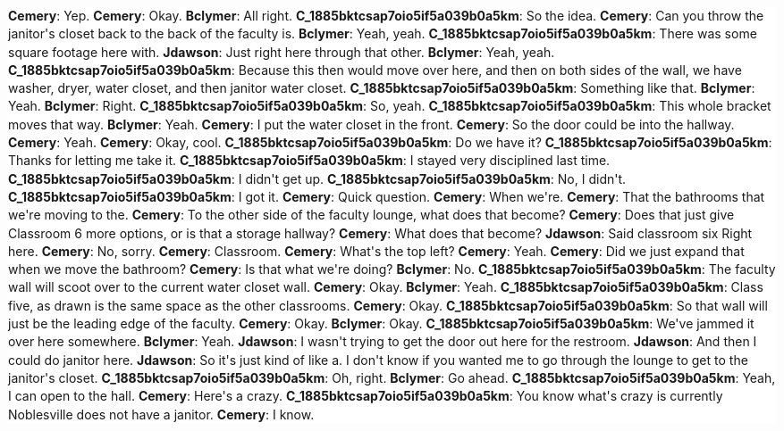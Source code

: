 **Cemery**: Yep.
**Cemery**: Okay.
**Bclymer**: All right.
**C_1885bktcsap7oio5if5a039b0a5km**: So the idea.
**Cemery**: Can you throw the janitor's closet back to the back of the faculty is.
**Bclymer**: Yeah, yeah.
**C_1885bktcsap7oio5if5a039b0a5km**: There was some square footage here with.
**Jdawson**: Just right here through that other.
**Bclymer**: Yeah, yeah.
**C_1885bktcsap7oio5if5a039b0a5km**: Because this then would move over here, and then on both sides of the wall, we have washer, dryer, water closet, and then janitor water closet.
**C_1885bktcsap7oio5if5a039b0a5km**: Something like that.
**Bclymer**: Yeah.
**Bclymer**: Right.
**C_1885bktcsap7oio5if5a039b0a5km**: So, yeah.
**C_1885bktcsap7oio5if5a039b0a5km**: This whole bracket moves that way.
**Bclymer**: Yeah.
**Cemery**: I put the water closet in the front.
**Cemery**: So the door could be into the hallway.
**Cemery**: Yeah.
**Cemery**: Okay, cool.
**C_1885bktcsap7oio5if5a039b0a5km**: Do we have it?
**C_1885bktcsap7oio5if5a039b0a5km**: Thanks for letting me take it.
**C_1885bktcsap7oio5if5a039b0a5km**: I stayed very disciplined last time.
**C_1885bktcsap7oio5if5a039b0a5km**: I didn't get up.
**C_1885bktcsap7oio5if5a039b0a5km**: No, I didn't.
**C_1885bktcsap7oio5if5a039b0a5km**: I got it.
**Cemery**: Quick question.
**Cemery**: When we're.
**Cemery**: That the bathrooms that we're moving to the.
**Cemery**: To the other side of the faculty lounge, what does that become?
**Cemery**: Does that just give Classroom 6 more options, or is that a storage hallway?
**Cemery**: What does that become?
**Jdawson**: Said classroom six Right here.
**Cemery**: No, sorry.
**Cemery**: Classroom.
**Cemery**: What's the top left?
**Cemery**: Yeah.
**Cemery**: Did we just expand that when we move the bathroom?
**Cemery**: Is that what we're doing?
**Bclymer**: No.
**C_1885bktcsap7oio5if5a039b0a5km**: The faculty wall will scoot over to the current water closet wall.
**Cemery**: Okay.
**Bclymer**: Yeah.
**C_1885bktcsap7oio5if5a039b0a5km**: Class five, as drawn is the same space as the other classrooms.
**Cemery**: Okay.
**C_1885bktcsap7oio5if5a039b0a5km**: So that wall will just be the leading edge of the faculty.
**Cemery**: Okay.
**Bclymer**: Okay.
**C_1885bktcsap7oio5if5a039b0a5km**: We've jammed it over here somewhere.
**Bclymer**: Yeah.
**Jdawson**: I wasn't trying to get the door out here for the restroom.
**Jdawson**: And then I could do janitor here.
**Jdawson**: So it's just kind of like a. I don't know if you wanted me to go through the lounge to get to the janitor's closet.
**C_1885bktcsap7oio5if5a039b0a5km**: Oh, right.
**Bclymer**: Go ahead.
**C_1885bktcsap7oio5if5a039b0a5km**: Yeah, I can open to the hall.
**Cemery**: Here's a crazy.
**C_1885bktcsap7oio5if5a039b0a5km**: You know what's crazy is currently Noblesville does not have a janitor.
**Cemery**: I know.